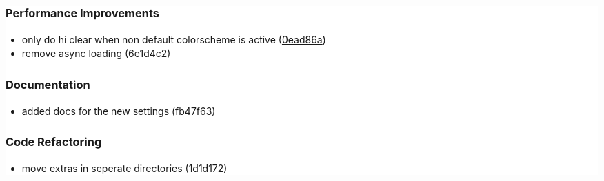 
### Performance Improvements

* only do hi clear when non default colorscheme is active ([0ead86a](https://github.com/folke/tokyonight.nvim/commit/0ead86afe390603f9bd688103d7a5fc6724a828e))
* remove async loading ([6e1d4c2](https://github.com/folke/tokyonight.nvim/commit/6e1d4c2f377fe7ed0a833b85d5e6f2f612eda176))


### Documentation

* added docs for the new settings ([fb47f63](https://github.com/folke/tokyonight.nvim/commit/fb47f6348a8d46b734d97cef6118f73263d22bf3))


### Code Refactoring

* move extras in seperate directories ([1d1d172](https://github.com/folke/tokyonight.nvim/commit/1d1d1722e035389dc3bfc2489133fa58533c310f))
